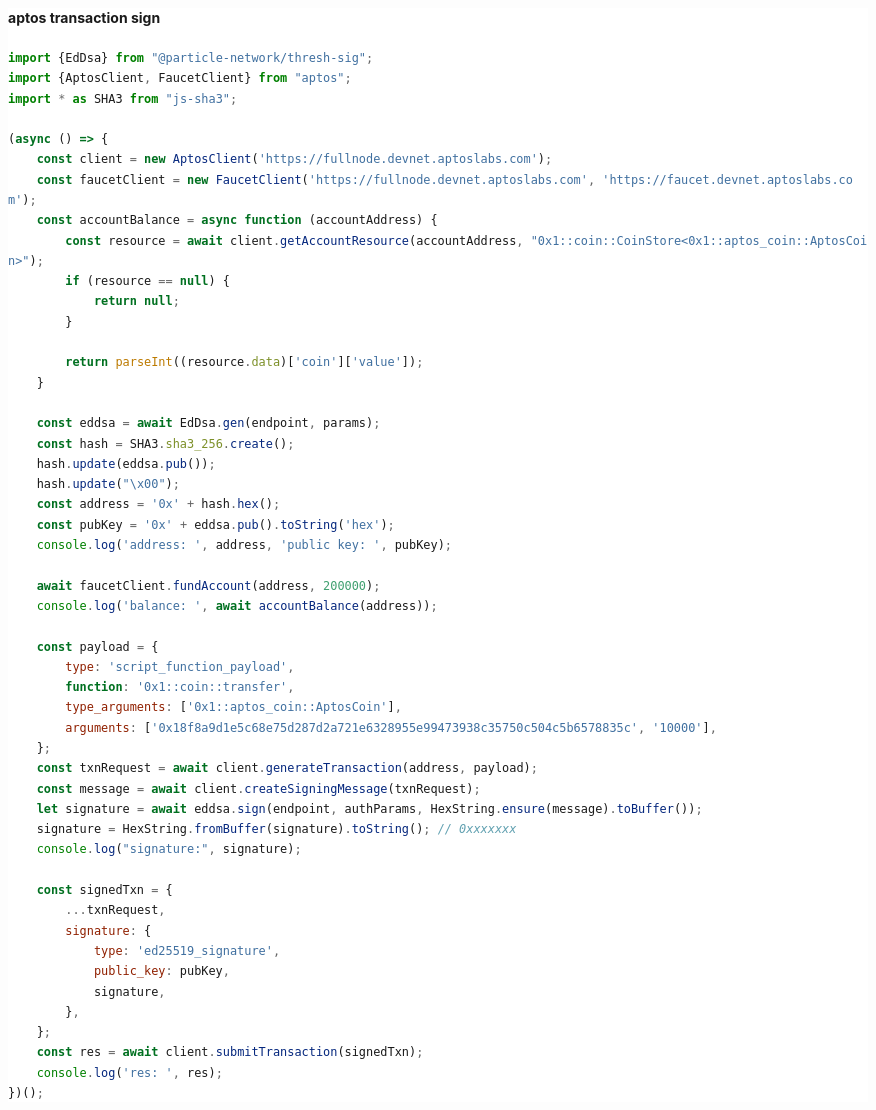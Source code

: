 #### aptos transaction sign

```js
import {EdDsa} from "@particle-network/thresh-sig";
import {AptosClient, FaucetClient} from "aptos";
import * as SHA3 from "js-sha3";

(async () => {
    const client = new AptosClient('https://fullnode.devnet.aptoslabs.com');
    const faucetClient = new FaucetClient('https://fullnode.devnet.aptoslabs.com', 'https://faucet.devnet.aptoslabs.com');
    const accountBalance = async function (accountAddress) {
        const resource = await client.getAccountResource(accountAddress, "0x1::coin::CoinStore<0x1::aptos_coin::AptosCoin>");
        if (resource == null) {
            return null;
        }

        return parseInt((resource.data)['coin']['value']);
    }

    const eddsa = await EdDsa.gen(endpoint, params);
    const hash = SHA3.sha3_256.create();
    hash.update(eddsa.pub());
    hash.update("\x00");
    const address = '0x' + hash.hex();
    const pubKey = '0x' + eddsa.pub().toString('hex');
    console.log('address: ', address, 'public key: ', pubKey);

    await faucetClient.fundAccount(address, 200000);
    console.log('balance: ', await accountBalance(address));

    const payload = {
        type: 'script_function_payload',
        function: '0x1::coin::transfer',
        type_arguments: ['0x1::aptos_coin::AptosCoin'],
        arguments: ['0x18f8a9d1e5c68e75d287d2a721e6328955e99473938c35750c504c5b6578835c', '10000'],
    };
    const txnRequest = await client.generateTransaction(address, payload);
    const message = await client.createSigningMessage(txnRequest);
    let signature = await eddsa.sign(endpoint, authParams, HexString.ensure(message).toBuffer());
    signature = HexString.fromBuffer(signature).toString(); // 0xxxxxxx
    console.log("signature:", signature);

    const signedTxn = {
        ...txnRequest,
        signature: {
            type: 'ed25519_signature',
            public_key: pubKey,
            signature,
        },
    };
    const res = await client.submitTransaction(signedTxn);
    console.log('res: ', res);
})();
```
